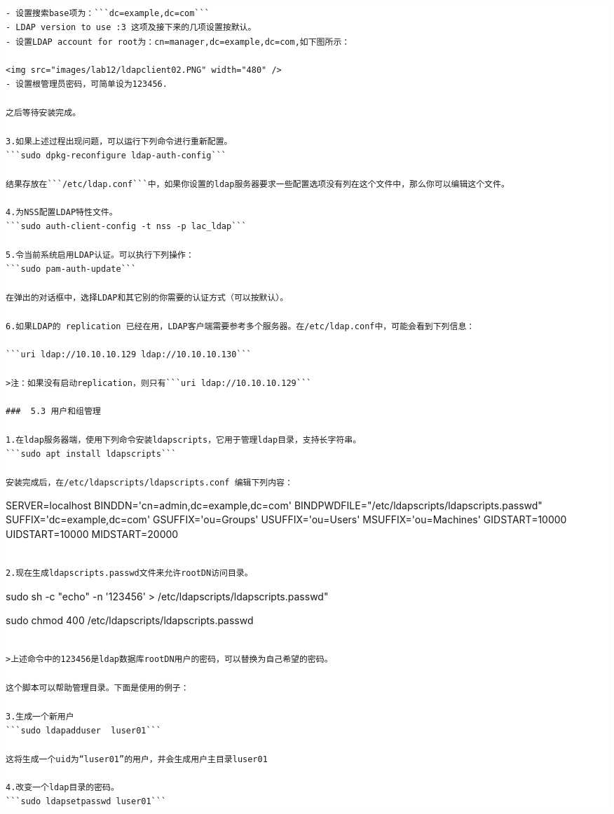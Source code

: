 ```
- 设置搜索base项为：```dc=example,dc=com```
- LDAP version to use :3 这项及接下来的几项设置按默认。
- 设置LDAP account for root为：cn=manager,dc=example,dc=com,如下图所示：

<img src="images/lab12/ldapclient02.PNG" width="480" />
- 设置根管理员密码，可简单设为123456.

之后等待安装完成。

3.如果上述过程出现问题，可以运行下列命令进行重新配置。
```sudo dpkg-reconfigure ldap-auth-config```

结果存放在```/etc/ldap.conf```中，如果你设置的ldap服务器要求一些配置选项没有列在这个文件中，那么你可以编辑这个文件。

4.为NSS配置LDAP特性文件。
```sudo auth-client-config -t nss -p lac_ldap```

5.令当前系统启用LDAP认证。可以执行下列操作：
```sudo pam-auth-update```

在弹出的对话框中，选择LDAP和其它别的你需要的认证方式（可以按默认）。

6.如果LDAP的 replication 已经在用，LDAP客户端需要参考多个服务器。在/etc/ldap.conf中，可能会看到下列信息：

```uri ldap://10.10.10.129 ldap://10.10.10.130```

>注：如果没有启动replication，则只有```uri ldap://10.10.10.129```

###  5.3 用户和组管理

1.在ldap服务器端，使用下列命令安装ldapscripts，它用于管理ldap目录，支持长字符串。
```sudo apt install ldapscripts```

安装完成后，在/etc/ldapscripts/ldapscripts.conf 编辑下列内容：
```
SERVER=localhost
BINDDN='cn=admin,dc=example,dc=com'
BINDPWDFILE="/etc/ldapscripts/ldapscripts.passwd"
SUFFIX='dc=example,dc=com'
GSUFFIX='ou=Groups'
USUFFIX='ou=Users'
MSUFFIX='ou=Machines'
GIDSTART=10000
UIDSTART=10000
MIDSTART=20000
```

2.现在生成ldapscripts.passwd文件来允许rootDN访问目录。
```
sudo sh -c "echo" -n '123456' > /etc/ldapscripts/ldapscripts.passwd"

sudo chmod 400 /etc/ldapscripts/ldapscripts.passwd
```

>上述命令中的123456是ldap数据库rootDN用户的密码，可以替换为自己希望的密码。

这个脚本可以帮助管理目录。下面是使用的例子：

3.生成一个新用户
```sudo ldapadduser  luser01```

这将生成一个uid为“luser01”的用户，并会生成用户主目录luser01

4.改变一个ldap目录的密码。
```sudo ldapsetpasswd luser01```
```